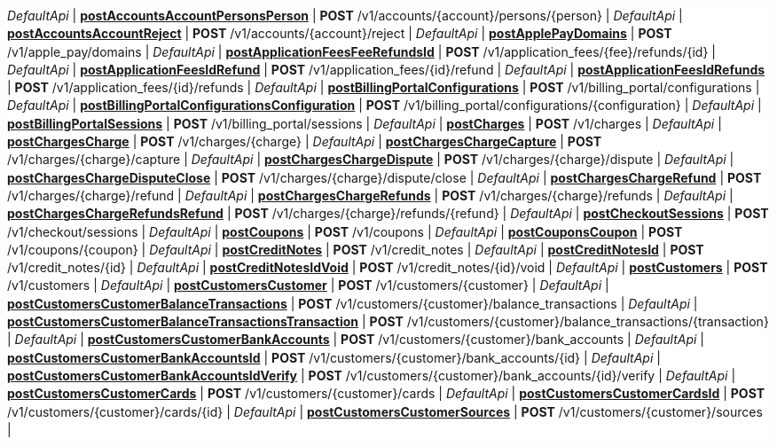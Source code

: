 *DefaultApi* | [**postAccountsAccountPersonsPerson**](doc//DefaultApi.md#postaccountsaccountpersonsperson) | **POST** /v1/accounts/{account}/persons/{person} | 
*DefaultApi* | [**postAccountsAccountReject**](doc//DefaultApi.md#postaccountsaccountreject) | **POST** /v1/accounts/{account}/reject | 
*DefaultApi* | [**postApplePayDomains**](doc//DefaultApi.md#postapplepaydomains) | **POST** /v1/apple_pay/domains | 
*DefaultApi* | [**postApplicationFeesFeeRefundsId**](doc//DefaultApi.md#postapplicationfeesfeerefundsid) | **POST** /v1/application_fees/{fee}/refunds/{id} | 
*DefaultApi* | [**postApplicationFeesIdRefund**](doc//DefaultApi.md#postapplicationfeesidrefund) | **POST** /v1/application_fees/{id}/refund | 
*DefaultApi* | [**postApplicationFeesIdRefunds**](doc//DefaultApi.md#postapplicationfeesidrefunds) | **POST** /v1/application_fees/{id}/refunds | 
*DefaultApi* | [**postBillingPortalConfigurations**](doc//DefaultApi.md#postbillingportalconfigurations) | **POST** /v1/billing_portal/configurations | 
*DefaultApi* | [**postBillingPortalConfigurationsConfiguration**](doc//DefaultApi.md#postbillingportalconfigurationsconfiguration) | **POST** /v1/billing_portal/configurations/{configuration} | 
*DefaultApi* | [**postBillingPortalSessions**](doc//DefaultApi.md#postbillingportalsessions) | **POST** /v1/billing_portal/sessions | 
*DefaultApi* | [**postCharges**](doc//DefaultApi.md#postcharges) | **POST** /v1/charges | 
*DefaultApi* | [**postChargesCharge**](doc//DefaultApi.md#postchargescharge) | **POST** /v1/charges/{charge} | 
*DefaultApi* | [**postChargesChargeCapture**](doc//DefaultApi.md#postchargeschargecapture) | **POST** /v1/charges/{charge}/capture | 
*DefaultApi* | [**postChargesChargeDispute**](doc//DefaultApi.md#postchargeschargedispute) | **POST** /v1/charges/{charge}/dispute | 
*DefaultApi* | [**postChargesChargeDisputeClose**](doc//DefaultApi.md#postchargeschargedisputeclose) | **POST** /v1/charges/{charge}/dispute/close | 
*DefaultApi* | [**postChargesChargeRefund**](doc//DefaultApi.md#postchargeschargerefund) | **POST** /v1/charges/{charge}/refund | 
*DefaultApi* | [**postChargesChargeRefunds**](doc//DefaultApi.md#postchargeschargerefunds) | **POST** /v1/charges/{charge}/refunds | 
*DefaultApi* | [**postChargesChargeRefundsRefund**](doc//DefaultApi.md#postchargeschargerefundsrefund) | **POST** /v1/charges/{charge}/refunds/{refund} | 
*DefaultApi* | [**postCheckoutSessions**](doc//DefaultApi.md#postcheckoutsessions) | **POST** /v1/checkout/sessions | 
*DefaultApi* | [**postCoupons**](doc//DefaultApi.md#postcoupons) | **POST** /v1/coupons | 
*DefaultApi* | [**postCouponsCoupon**](doc//DefaultApi.md#postcouponscoupon) | **POST** /v1/coupons/{coupon} | 
*DefaultApi* | [**postCreditNotes**](doc//DefaultApi.md#postcreditnotes) | **POST** /v1/credit_notes | 
*DefaultApi* | [**postCreditNotesId**](doc//DefaultApi.md#postcreditnotesid) | **POST** /v1/credit_notes/{id} | 
*DefaultApi* | [**postCreditNotesIdVoid**](doc//DefaultApi.md#postcreditnotesidvoid) | **POST** /v1/credit_notes/{id}/void | 
*DefaultApi* | [**postCustomers**](doc//DefaultApi.md#postcustomers) | **POST** /v1/customers | 
*DefaultApi* | [**postCustomersCustomer**](doc//DefaultApi.md#postcustomerscustomer) | **POST** /v1/customers/{customer} | 
*DefaultApi* | [**postCustomersCustomerBalanceTransactions**](doc//DefaultApi.md#postcustomerscustomerbalancetransactions) | **POST** /v1/customers/{customer}/balance_transactions | 
*DefaultApi* | [**postCustomersCustomerBalanceTransactionsTransaction**](doc//DefaultApi.md#postcustomerscustomerbalancetransactionstransaction) | **POST** /v1/customers/{customer}/balance_transactions/{transaction} | 
*DefaultApi* | [**postCustomersCustomerBankAccounts**](doc//DefaultApi.md#postcustomerscustomerbankaccounts) | **POST** /v1/customers/{customer}/bank_accounts | 
*DefaultApi* | [**postCustomersCustomerBankAccountsId**](doc//DefaultApi.md#postcustomerscustomerbankaccountsid) | **POST** /v1/customers/{customer}/bank_accounts/{id} | 
*DefaultApi* | [**postCustomersCustomerBankAccountsIdVerify**](doc//DefaultApi.md#postcustomerscustomerbankaccountsidverify) | **POST** /v1/customers/{customer}/bank_accounts/{id}/verify | 
*DefaultApi* | [**postCustomersCustomerCards**](doc//DefaultApi.md#postcustomerscustomercards) | **POST** /v1/customers/{customer}/cards | 
*DefaultApi* | [**postCustomersCustomerCardsId**](doc//DefaultApi.md#postcustomerscustomercardsid) | **POST** /v1/customers/{customer}/cards/{id} | 
*DefaultApi* | [**postCustomersCustomerSources**](doc//DefaultApi.md#postcustomerscustomersources) | **POST** /v1/customers/{customer}/sources | 